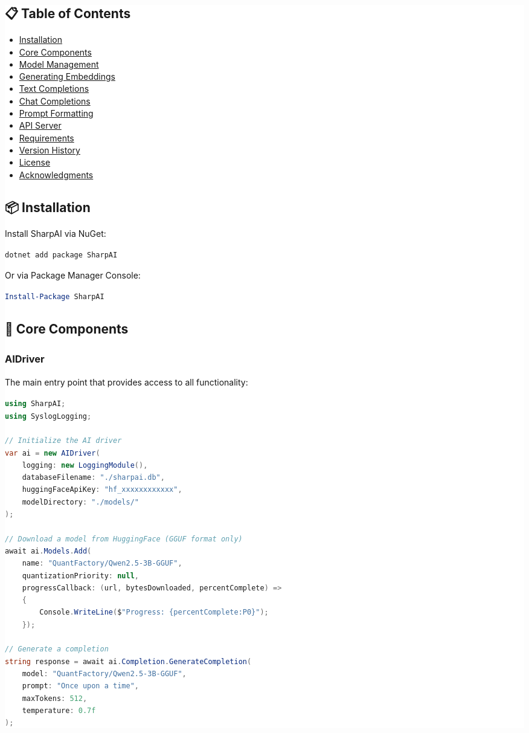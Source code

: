 ## 📋 Table of Contents

- [Installation](#-installation)
- [Core Components](#-core-components)
- [Model Management](#-model-management)
- [Generating Embeddings](#-generating-embeddings)
- [Text Completions](#-text-completions)
- [Chat Completions](#-chat-completions)
- [Prompt Formatting](#-prompt-formatting)
- [API Server](#-api-server)
- [Requirements](#-requirements)
- [Version History](#-version-history)
- [License](#-license)
- [Acknowledgments](#-acknowledgments)

## 📦 Installation

Install SharpAI via NuGet:

```bash
dotnet add package SharpAI
```

Or via Package Manager Console:

```powershell
Install-Package SharpAI
```

## 📖 Core Components

### AIDriver

The main entry point that provides access to all functionality:

```csharp
using SharpAI;
using SyslogLogging;

// Initialize the AI driver
var ai = new AIDriver(
    logging: new LoggingModule(), 
    databaseFilename: "./sharpai.db",     
    huggingFaceApiKey: "hf_xxxxxxxxxxxx", 
    modelDirectory: "./models/"           
);

// Download a model from HuggingFace (GGUF format only)
await ai.Models.Add(
    name: "QuantFactory/Qwen2.5-3B-GGUF",
    quantizationPriority: null,
    progressCallback: (url, bytesDownloaded, percentComplete) =>
    {
        Console.WriteLine($"Progress: {percentComplete:P0}");
    });

// Generate a completion
string response = await ai.Completion.GenerateCompletion(
    model: "QuantFactory/Qwen2.5-3B-GGUF",
    prompt: "Once upon a time",
    maxTokens: 512,
    temperature: 0.7f
);
```
